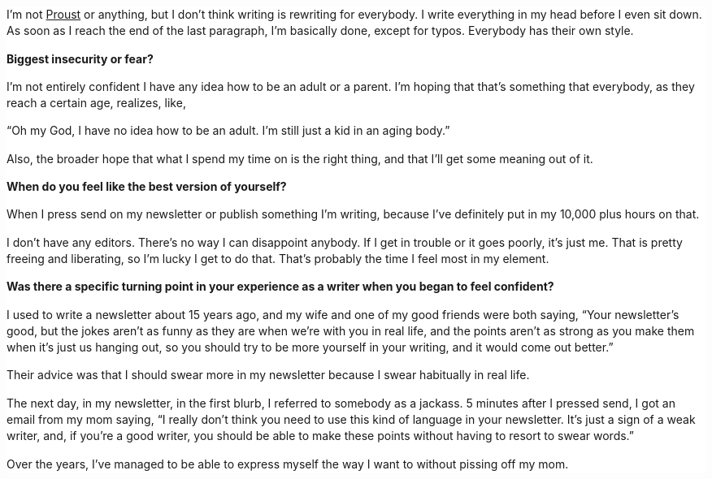 I’m not [Proust](https://en.wikipedia.org/wiki/Marcel_Proust) or anything, but I don’t think writing is rewriting for everybody. I write everything in my head before I even sit down. As soon as I reach the end of the last paragraph, I’m basically done, except for typos. Everybody has their own style.

**Biggest insecurity or fear?**

I’m not entirely confident I have any idea how to be an adult or a parent. I’m hoping that that’s something that everybody, as they reach a certain age, realizes, like,

“Oh my God, I have no idea how to be an adult. I’m still just a kid in an aging body.”

Also, the broader hope that what I spend my time on is the right thing, and that I’ll get some meaning out of it.

**When do you feel like the best version of yourself?**

When I press send on my newsletter or publish something I’m writing, because I’ve definitely put in my 10,000 plus hours on that.

I don’t have any editors. There’s no way I can disappoint anybody. If I get in trouble or it goes poorly, it’s just me. That is pretty freeing and liberating, so I’m lucky I get to do that. That’s probably the time I feel most in my element.

**Was there a specific turning point in your experience as a writer when you began to feel confident?**

I used to write a newsletter about 15 years ago, and my wife and one of my good friends were both saying, “Your newsletter’s good, but the jokes aren’t as funny as they are when we’re with you in real life, and the points aren’t as strong as you make them when it’s just us hanging out, so you should try to be more yourself in your writing, and it would come out better.”

Their advice was that I should swear more in my newsletter because I swear habitually in real life.

The next day, in my newsletter, in the first blurb, I referred to somebody as a jackass. 5 minutes after I pressed send, I got an email from my mom saying, “I really don’t think you need to use this kind of language in your newsletter. It’s just a sign of a weak writer, and, if you’re a good writer, you should be able to make these points without having to resort to swear words.”

Over the years, I’ve managed to be able to express myself the way I want to without pissing off my mom.

